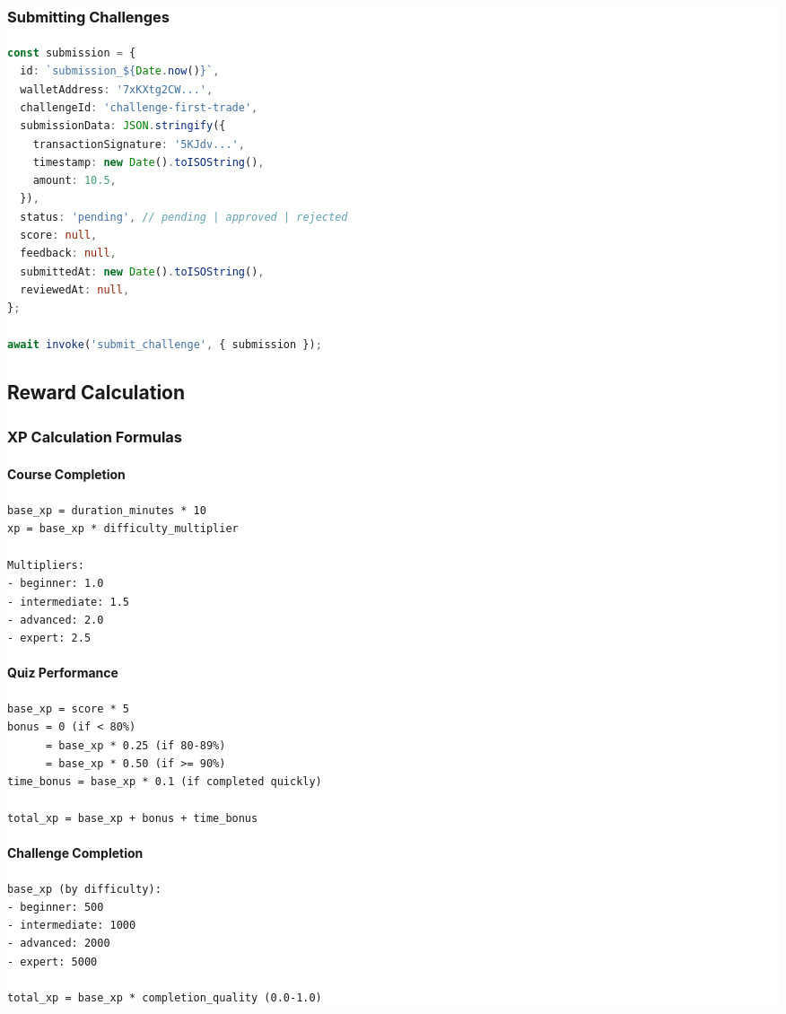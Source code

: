 ### Submitting Challenges

```typescript
const submission = {
  id: `submission_${Date.now()}`,
  walletAddress: '7xKXtg2CW...',
  challengeId: 'challenge-first-trade',
  submissionData: JSON.stringify({
    transactionSignature: '5KJdv...',
    timestamp: new Date().toISOString(),
    amount: 10.5,
  }),
  status: 'pending', // pending | approved | rejected
  score: null,
  feedback: null,
  submittedAt: new Date().toISOString(),
  reviewedAt: null,
};

await invoke('submit_challenge', { submission });
```

## Reward Calculation

### XP Calculation Formulas

#### Course Completion
```
base_xp = duration_minutes * 10
xp = base_xp * difficulty_multiplier

Multipliers:
- beginner: 1.0
- intermediate: 1.5
- advanced: 2.0
- expert: 2.5
```

#### Quiz Performance
```
base_xp = score * 5
bonus = 0 (if < 80%)
      = base_xp * 0.25 (if 80-89%)
      = base_xp * 0.50 (if >= 90%)
time_bonus = base_xp * 0.1 (if completed quickly)

total_xp = base_xp + bonus + time_bonus
```

#### Challenge Completion
```
base_xp (by difficulty):
- beginner: 500
- intermediate: 1000
- advanced: 2000
- expert: 5000

total_xp = base_xp * completion_quality (0.0-1.0)
```
